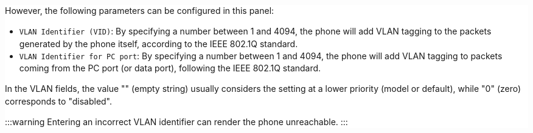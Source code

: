 However, the following parameters can be configured in this panel:

- `VLAN Identifier (VID)`: By specifying a number between 1 and 4094, the phone will add VLAN tagging to the packets generated by the phone itself, according to the IEEE 802.1Q standard.
- `VLAN Identifier for PC port`: By specifying a number between 1 and 4094, the phone will add VLAN tagging to packets coming from the PC port (or data port), following the IEEE 802.1Q standard.

In the VLAN fields, the value "" (empty string) usually considers the setting at a lower priority (model or default), while "0" (zero) corresponds to "disabled".

:::warning
Entering an incorrect VLAN identifier can render the phone unreachable.
:::





